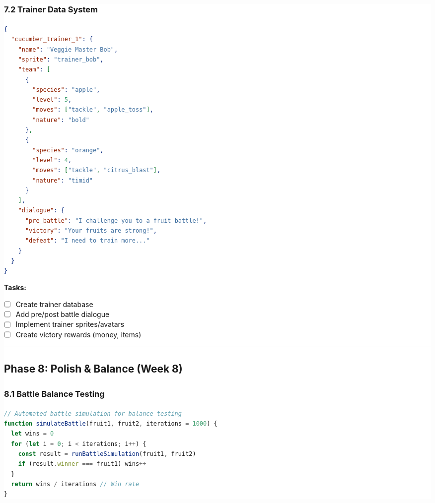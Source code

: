 ### 7.2 Trainer Data System
```json
{
  "cucumber_trainer_1": {
    "name": "Veggie Master Bob",
    "sprite": "trainer_bob",
    "team": [
      {
        "species": "apple",
        "level": 5,
        "moves": ["tackle", "apple_toss"],
        "nature": "bold"
      },
      {
        "species": "orange", 
        "level": 4,
        "moves": ["tackle", "citrus_blast"],
        "nature": "timid"
      }
    ],
    "dialogue": {
      "pre_battle": "I challenge you to a fruit battle!",
      "victory": "Your fruits are strong!",
      "defeat": "I need to train more..."
    }
  }
}
```

**Tasks:**
- [ ] Create trainer database
- [ ] Add pre/post battle dialogue
- [ ] Implement trainer sprites/avatars
- [ ] Create victory rewards (money, items)

---

## Phase 8: Polish & Balance (Week 8)

### 8.1 Battle Balance Testing
```javascript
// Automated battle simulation for balance testing
function simulateBattle(fruit1, fruit2, iterations = 1000) {
  let wins = 0
  for (let i = 0; i < iterations; i++) {
    const result = runBattleSimulation(fruit1, fruit2)
    if (result.winner === fruit1) wins++
  }
  return wins / iterations // Win rate
}
```
